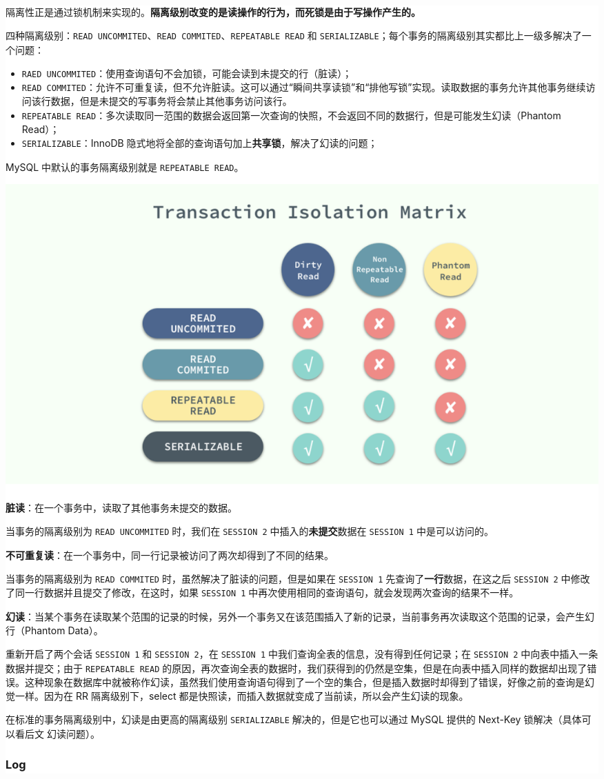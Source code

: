 隔离性正是通过锁机制来实现的。**隔离级别改变的是读操作的行为，而死锁是由于写操作产生的。**

四种隔离级别：`READ UNCOMMITED`、`READ COMMITED`、`REPEATABLE READ` 和 `SERIALIZABLE`；每个事务的隔离级别其实都比上一级多解决了一个问题：

* `RAED UNCOMMITED`：使用查询语句不会加锁，可能会读到未提交的行（脏读）；
* `READ COMMITED`：允许不可重复读，但不允许脏读。这可以通过“瞬间共享读锁”和“排他写锁”实现。读取数据的事务允许其他事务继续访问该行数据，但是未提交的写事务将会禁止其他事务访问该行。
* `REPEATABLE READ`：多次读取同一范围的数据会返回第一次查询的快照，不会返回不同的数据行，但是可能发生幻读（Phantom Read）；
* `SERIALIZABLE`：InnoDB 隐式地将全部的查询语句加上**共享锁**，解决了幻读的问题；

MySQL 中默认的事务隔离级别就是 `REPEATABLE READ`。

![](../../.gitbook/assets/innodb-7.png)

**脏读**：在一个事务中，读取了其他事务未提交的数据。

当事务的隔离级别为 `READ UNCOMMITED` 时，我们在 `SESSION 2` 中插入的**未提交**数据在 `SESSION 1` 中是可以访问的。

**不可重复读**：在一个事务中，同一行记录被访问了两次却得到了不同的结果。

当事务的隔离级别为 `READ COMMITED` 时，虽然解决了脏读的问题，但是如果在 `SESSION 1` 先查询了**一行**数据，在这之后 `SESSION 2` 中修改了同一行数据并且提交了修改，在这时，如果 `SESSION 1` 中再次使用相同的查询语句，就会发现两次查询的结果不一样。

**幻读**：当某个事务在读取某个范围的记录的时候，另外一个事务又在该范围插入了新的记录，当前事务再次读取这个范围的记录，会产生幻行（Phantom Data）。

重新开启了两个会话 `SESSION 1` 和 `SESSION 2`，在 `SESSION 1` 中我们查询全表的信息，没有得到任何记录；在 `SESSION 2` 中向表中插入一条数据并提交；由于 `REPEATABLE READ` 的原因，再次查询全表的数据时，我们获得到的仍然是空集，但是在向表中插入同样的数据却出现了错误。这种现象在数据库中就被称作幻读，虽然我们使用查询语句得到了一个空的集合，但是插入数据时却得到了错误，好像之前的查询是幻觉一样。因为在 RR 隔离级别下，select 都是快照读，而插入数据就变成了当前读，所以会产生幻读的现象。

在标准的事务隔离级别中，幻读是由更高的隔离级别 `SERIALIZABLE` 解决的，但是它也可以通过 MySQL 提供的 Next-Key 锁解决（具体可以看后文 幻读问题）。

### Log
